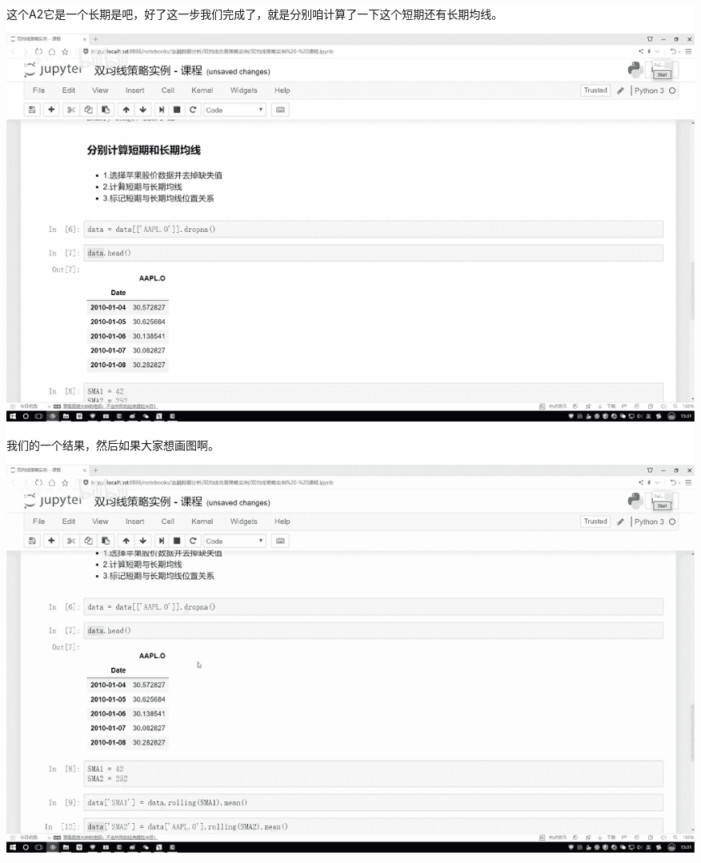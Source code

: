 这个A2它是一个长期是吧，好了这一步我们完成了，就是分别咱计算了一下这个短期还有长期均线。

![](img/2d016940d08a1c968714b90e8d6f3fc0_52.png)

我们的一个结果，然后如果大家想画图啊。

![](img/2d016940d08a1c968714b90e8d6f3fc0_54.png)
